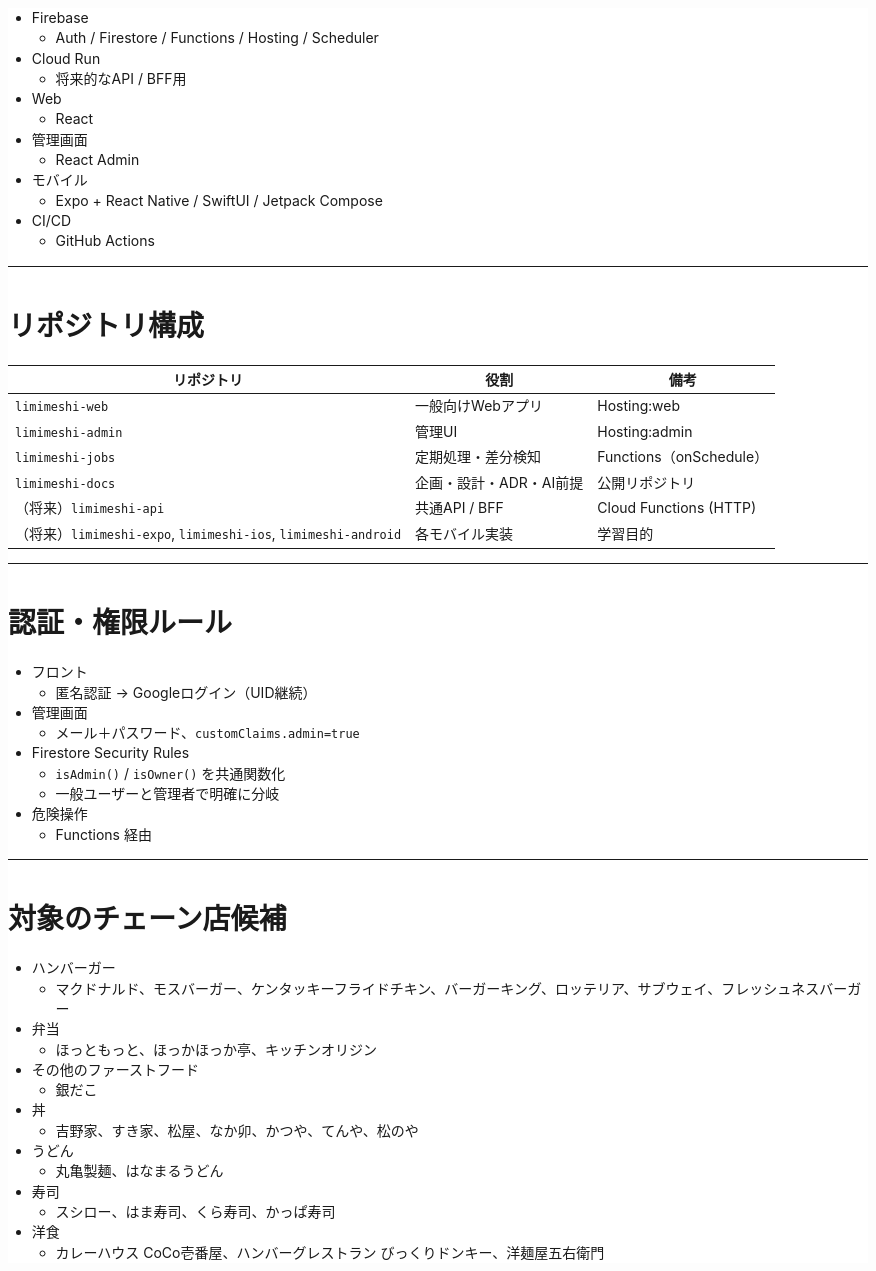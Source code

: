 - Firebase
  - Auth / Firestore / Functions / Hosting / Scheduler
- Cloud Run
  - 将来的なAPI / BFF用
- Web
  - React
- 管理画面
  - React Admin
- モバイル
  - Expo + React Native / SwiftUI / Jetpack Compose
- CI/CD
  - GitHub Actions

---

# リポジトリ構成

| リポジトリ | 役割 | 備考 |
|-------------|------|------|
| `limimeshi-web` | 一般向けWebアプリ | Hosting:web |
| `limimeshi-admin` | 管理UI | Hosting:admin |
| `limimeshi-jobs` | 定期処理・差分検知 | Functions（onSchedule） |
| `limimeshi-docs` | 企画・設計・ADR・AI前提 | 公開リポジトリ |
| （将来）`limimeshi-api` | 共通API / BFF | Cloud Functions (HTTP) |
| （将来）`limimeshi-expo`, `limimeshi-ios`, `limimeshi-android` | 各モバイル実装 | 学習目的 |

---

# 認証・権限ルール

- フロント
  - 匿名認証 → Googleログイン（UID継続）
- 管理画面
  - メール＋パスワード、`customClaims.admin=true`
- Firestore Security Rules
  - `isAdmin()` / `isOwner()` を共通関数化
  - 一般ユーザーと管理者で明確に分岐
- 危険操作
  - Functions 経由

---

# 対象のチェーン店候補

- ハンバーガー
  - マクドナルド、モスバーガー、ケンタッキーフライドチキン、バーガーキング、ロッテリア、サブウェイ、フレッシュネスバーガー
- 弁当
  - ほっともっと、ほっかほっか亭、キッチンオリジン
- その他のファーストフード
  - 銀だこ
- 丼
  - 吉野家、すき家、松屋、なか卯、かつや、てんや、松のや
- うどん
  - 丸亀製麺、はなまるうどん
- 寿司
  - スシロー、はま寿司、くら寿司、かっぱ寿司
- 洋食
  - カレーハウス CoCo壱番屋、ハンバーグレストラン びっくりドンキー、洋麺屋五右衛門